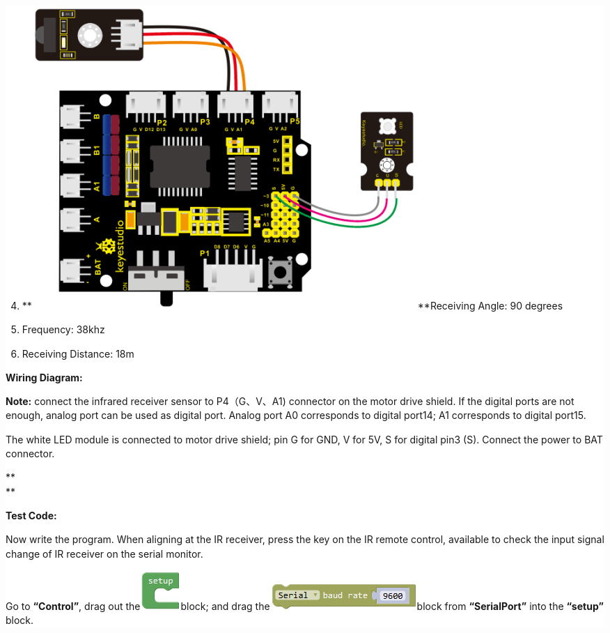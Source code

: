 4.  **![QQ图片20190822142258](media/2a324860adbb35025e9658d969743403.jpeg)**Receiving
    Angle: 90 degrees

5.  Frequency: 38khz

6.  Receiving Distance: 18m

**Wiring Diagram:**

**Note:** connect the infrared receiver sensor to P4（G、V、A1) connector on the
motor drive shield. If the digital ports are not enough, analog port can be used
as digital port. Analog port A0 corresponds to digital port14; A1 corresponds to
digital port15.

The white LED module is connected to motor drive shield; pin G for GND, V for
5V, S for digital pin3 (S). Connect the power to BAT connector.

**  
**

**Test Code:**

Now write the program. When aligning at the IR receiver, press the key on the IR
remote control, available to check the input signal change of IR receiver on the
serial monitor.

Go to **“Control”**, drag out
the![](media/df6ea88b09e44f289d54df1e410ad0f9.png)block; and drag
the![](media/874bf588f9e6f8f07d16461c82dacbab.png)block from **“SerialPort”**
into the **“setup”** block.
